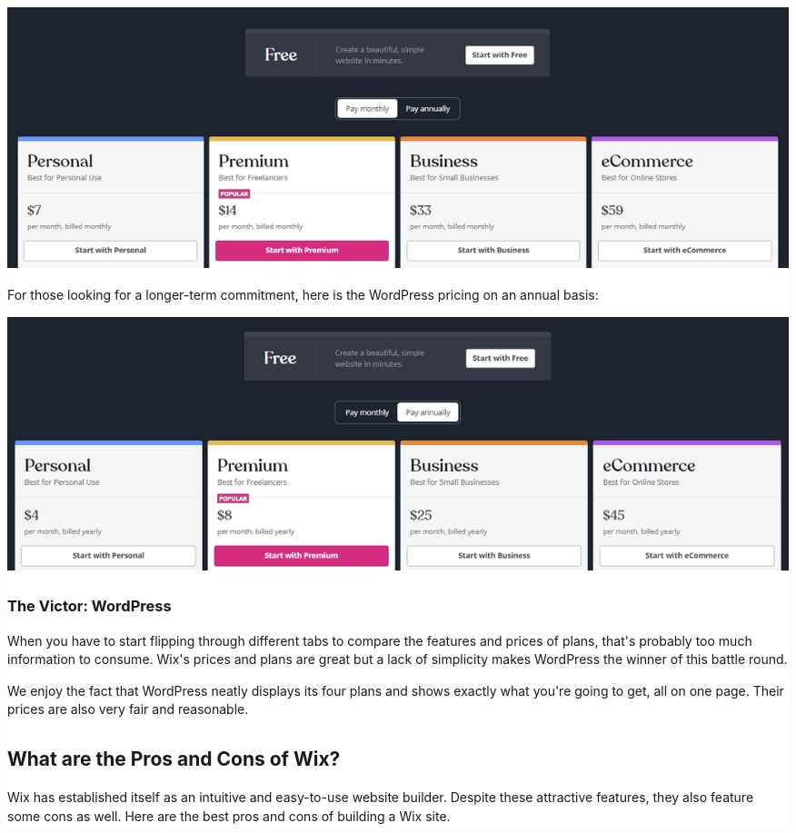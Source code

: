 ![](/images/bb0e514a-3756-4ab6-809a-fa2aee39d2e4.png)

For those looking for a longer-term commitment, here is the WordPress pricing on an annual basis:

![](/images/718fb80a-eb21-40f6-9221-35de7eb20fcf.png)

### The Victor: WordPress

When you have to start flipping through different tabs to compare the features and prices of plans, that's probably too much information to consume. Wix's prices and plans are great but a lack of simplicity makes WordPress the winner of this battle round.

We enjoy the fact that WordPress neatly displays its four plans and shows exactly what you're going to get, all on one page. Their prices are also very fair and reasonable.

## What are the Pros and Cons of Wix?

Wix has established itself as an intuitive and easy-to-use website builder. Despite these attractive features, they also feature some cons as well. Here are the best pros and cons of building a Wix site.
